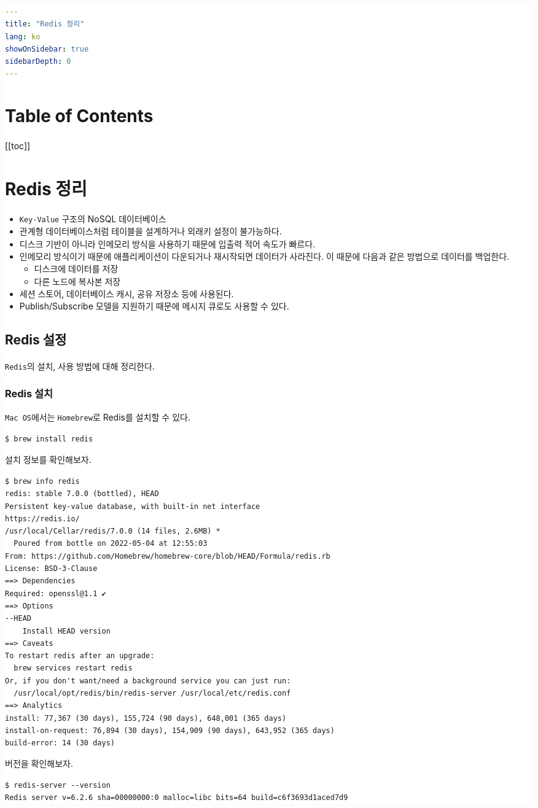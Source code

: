 ```yaml
---
title: "Redis 정리"
lang: ko
showOnSidebar: true
sidebarDepth: 0
---
```

# Table of Contents
[[toc]]

# Redis 정리
- `Key-Value` 구조의 NoSQL 데이터베이스
- 관계형 데이터베이스처럼 테이블을 설계하거나 외래키 설정이 불가능하다.
- 디스크 기반이 아니라 인메모리 방식을 사용하기 때문에 입출력 적어 속도가 빠르다.
- 인메모리 방식이기 때문에 애플리케이션이 다운되거나 재시작되면 데이터가 사라진다. 이 때문에 다음과 같은 방법으로 데이터를 백업한다.
    - 디스크에 데이터를 저장
    - 다른 노드에 복사본 저장
- 세션 스토어, 데이터베이스 캐시, 공유 저장소 등에 사용된다.
- Publish/Subscribe 모델을 지원하기 때문에 메시지 큐로도 사용할 수 있다.


## Redis 설정
`Redis`의 설치, 사용 방법에 대해 정리한다.

### Redis 설치
`Mac OS`에서는 `Homebrew`로 Redis를 설치할 수 있다.
``` 
$ brew install redis
```
설치 정보를 확인해보자.
```
$ brew info redis
redis: stable 7.0.0 (bottled), HEAD
Persistent key-value database, with built-in net interface
https://redis.io/
/usr/local/Cellar/redis/7.0.0 (14 files, 2.6MB) *
  Poured from bottle on 2022-05-04 at 12:55:03
From: https://github.com/Homebrew/homebrew-core/blob/HEAD/Formula/redis.rb
License: BSD-3-Clause
==> Dependencies
Required: openssl@1.1 ✔
==> Options
--HEAD
	Install HEAD version
==> Caveats
To restart redis after an upgrade:
  brew services restart redis
Or, if you don't want/need a background service you can just run:
  /usr/local/opt/redis/bin/redis-server /usr/local/etc/redis.conf
==> Analytics
install: 77,367 (30 days), 155,724 (90 days), 648,001 (365 days)
install-on-request: 76,894 (30 days), 154,909 (90 days), 643,952 (365 days)
build-error: 14 (30 days)
```
버전을 확인해보자.
``` 
$ redis-server --version
Redis server v=6.2.6 sha=00000000:0 malloc=libc bits=64 build=c6f3693d1aced7d9
```
